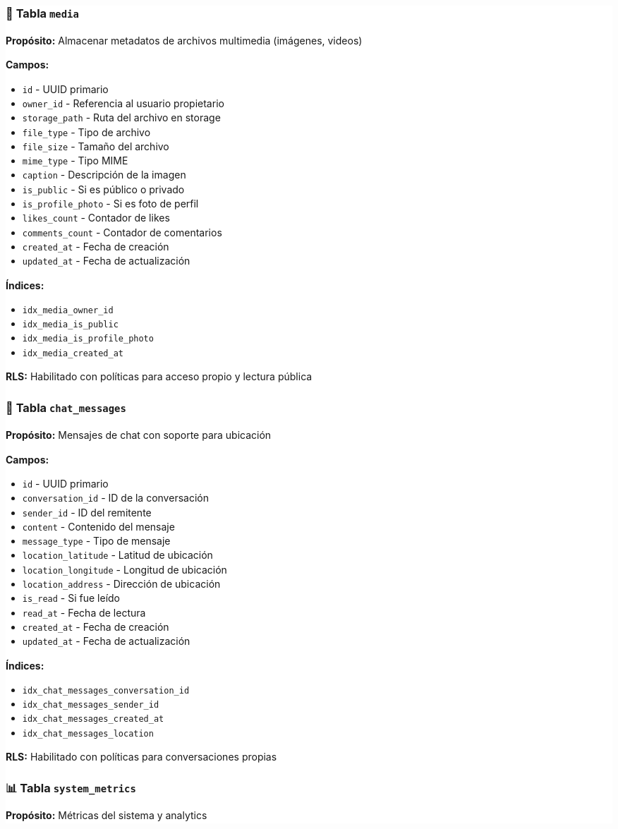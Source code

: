 ### 📁 **Tabla `media`**
**Propósito:** Almacenar metadatos de archivos multimedia (imágenes, videos)

**Campos:**
- `id` - UUID primario
- `owner_id` - Referencia al usuario propietario
- `storage_path` - Ruta del archivo en storage
- `file_type` - Tipo de archivo
- `file_size` - Tamaño del archivo
- `mime_type` - Tipo MIME
- `caption` - Descripción de la imagen
- `is_public` - Si es público o privado
- `is_profile_photo` - Si es foto de perfil
- `likes_count` - Contador de likes
- `comments_count` - Contador de comentarios
- `created_at` - Fecha de creación
- `updated_at` - Fecha de actualización

**Índices:**
- `idx_media_owner_id`
- `idx_media_is_public`
- `idx_media_is_profile_photo`
- `idx_media_created_at`

**RLS:** Habilitado con políticas para acceso propio y lectura pública

### 💬 **Tabla `chat_messages`**
**Propósito:** Mensajes de chat con soporte para ubicación

**Campos:**
- `id` - UUID primario
- `conversation_id` - ID de la conversación
- `sender_id` - ID del remitente
- `content` - Contenido del mensaje
- `message_type` - Tipo de mensaje
- `location_latitude` - Latitud de ubicación
- `location_longitude` - Longitud de ubicación
- `location_address` - Dirección de ubicación
- `is_read` - Si fue leído
- `read_at` - Fecha de lectura
- `created_at` - Fecha de creación
- `updated_at` - Fecha de actualización

**Índices:**
- `idx_chat_messages_conversation_id`
- `idx_chat_messages_sender_id`
- `idx_chat_messages_created_at`
- `idx_chat_messages_location`

**RLS:** Habilitado con políticas para conversaciones propias

### 📊 **Tabla `system_metrics`**
**Propósito:** Métricas del sistema y analytics
